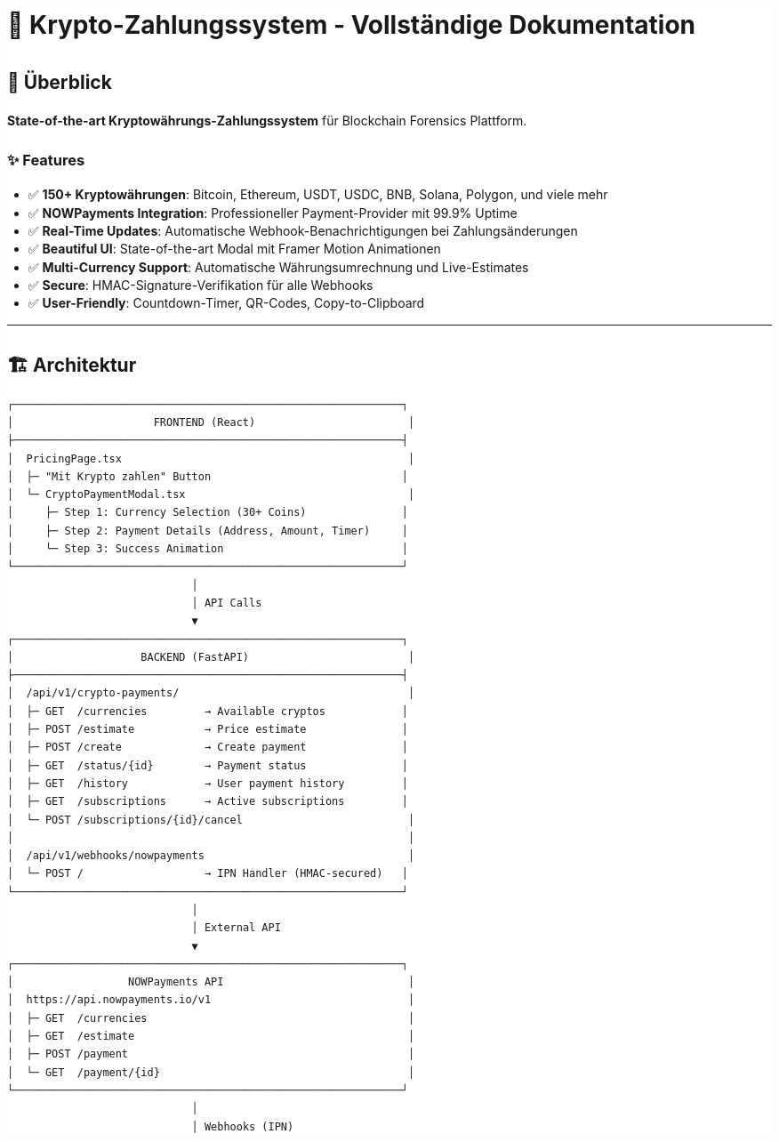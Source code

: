 # 💎 Krypto-Zahlungssystem - Vollständige Dokumentation

## 🎯 Überblick

**State-of-the-art Kryptowährungs-Zahlungssystem** für Blockchain Forensics Plattform.

### ✨ Features

- ✅ **150+ Kryptowährungen**: Bitcoin, Ethereum, USDT, USDC, BNB, Solana, Polygon, und viele mehr
- ✅ **NOWPayments Integration**: Professioneller Payment-Provider mit 99.9% Uptime
- ✅ **Real-Time Updates**: Automatische Webhook-Benachrichtigungen bei Zahlungsänderungen
- ✅ **Beautiful UI**: State-of-the-art Modal mit Framer Motion Animationen
- ✅ **Multi-Currency Support**: Automatische Währungsumrechnung und Live-Estimates
- ✅ **Secure**: HMAC-Signature-Verifikation für alle Webhooks
- ✅ **User-Friendly**: Countdown-Timer, QR-Codes, Copy-to-Clipboard

---

## 🏗️ Architektur

```
┌─────────────────────────────────────────────────────────────┐
│                      FRONTEND (React)                        │
├─────────────────────────────────────────────────────────────┤
│  PricingPage.tsx                                             │
│  ├─ "Mit Krypto zahlen" Button                              │
│  └─ CryptoPaymentModal.tsx                                   │
│     ├─ Step 1: Currency Selection (30+ Coins)               │
│     ├─ Step 2: Payment Details (Address, Amount, Timer)     │
│     └─ Step 3: Success Animation                            │
└─────────────────────────────────────────────────────────────┘
                             │
                             │ API Calls
                             ▼
┌─────────────────────────────────────────────────────────────┐
│                    BACKEND (FastAPI)                         │
├─────────────────────────────────────────────────────────────┤
│  /api/v1/crypto-payments/                                    │
│  ├─ GET  /currencies         → Available cryptos            │
│  ├─ POST /estimate           → Price estimate               │
│  ├─ POST /create             → Create payment               │
│  ├─ GET  /status/{id}        → Payment status               │
│  ├─ GET  /history            → User payment history         │
│  ├─ GET  /subscriptions      → Active subscriptions         │
│  └─ POST /subscriptions/{id}/cancel                          │
│                                                              │
│  /api/v1/webhooks/nowpayments                                │
│  └─ POST /                   → IPN Handler (HMAC-secured)   │
└─────────────────────────────────────────────────────────────┘
                             │
                             │ External API
                             ▼
┌─────────────────────────────────────────────────────────────┐
│                  NOWPayments API                             │
│  https://api.nowpayments.io/v1                               │
│  ├─ GET  /currencies                                         │
│  ├─ GET  /estimate                                           │
│  ├─ POST /payment                                            │
│  └─ GET  /payment/{id}                                       │
└─────────────────────────────────────────────────────────────┘
                             │
                             │ Webhooks (IPN)
```